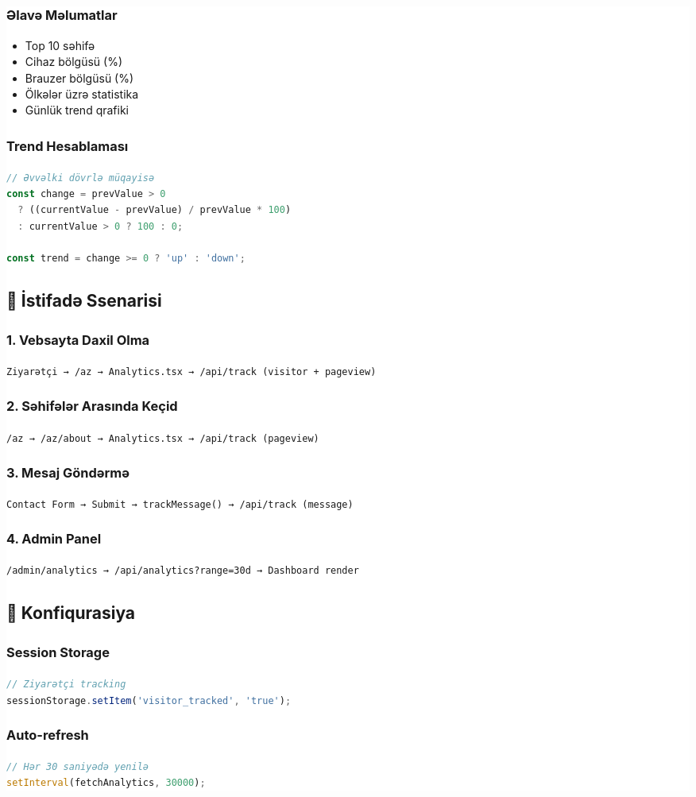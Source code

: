 ### Əlavə Məlumatlar
- Top 10 səhifə
- Cihaz bölgüsü (%)
- Brauzer bölgüsü (%)
- Ölkələr üzrə statistika
- Günlük trend qrafiki

### Trend Hesablaması
```typescript
// Əvvəlki dövrlə müqayisə
const change = prevValue > 0 
  ? ((currentValue - prevValue) / prevValue * 100)
  : currentValue > 0 ? 100 : 0;

const trend = change >= 0 ? 'up' : 'down';
```

## 🚀 İstifadə Ssenarisi

### 1. Vebsayta Daxil Olma
```
Ziyarətçi → /az → Analytics.tsx → /api/track (visitor + pageview)
```

### 2. Səhifələr Arasında Keçid
```
/az → /az/about → Analytics.tsx → /api/track (pageview)
```

### 3. Mesaj Göndərmə
```
Contact Form → Submit → trackMessage() → /api/track (message)
```

### 4. Admin Panel
```
/admin/analytics → /api/analytics?range=30d → Dashboard render
```

## 🔧 Konfiqurasiya

### Session Storage
```javascript
// Ziyarətçi tracking
sessionStorage.setItem('visitor_tracked', 'true');
```

### Auto-refresh
```javascript
// Hər 30 saniyədə yenilə
setInterval(fetchAnalytics, 30000);
```
